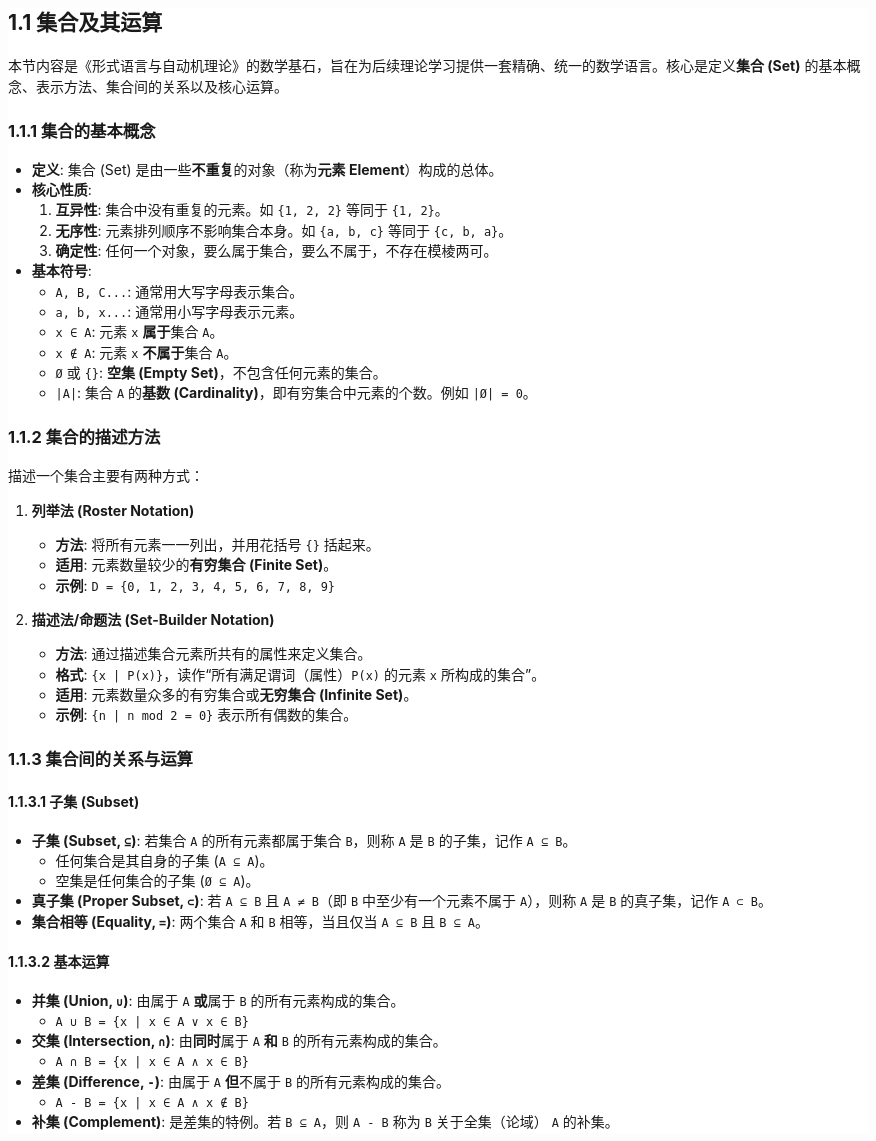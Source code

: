 ## 1.1 集合及其运算

本节内容是《形式语言与自动机理论》的数学基石，旨在为后续理论学习提供一套精确、统一的数学语言。核心是定义**集合 (Set)** 的基本概念、表示方法、集合间的关系以及核心运算。

### 1.1.1 集合的基本概念

- **定义**: 集合 (Set) 是由一些**不重复**的对象（称为**元素 Element**）构成的总体。
- **核心性质**:
  1.  **互异性**: 集合中没有重复的元素。如 `{1, 2, 2}` 等同于 `{1, 2}`。
  2.  **无序性**: 元素排列顺序不影响集合本身。如 `{a, b, c}` 等同于 `{c, b, a}`。
  3.  **确定性**: 任何一个对象，要么属于集合，要么不属于，不存在模棱两可。
- **基本符号**:
  - `A, B, C...`: 通常用大写字母表示集合。
  - `a, b, x...`: 通常用小写字母表示元素。
  - `x ∈ A`: 元素 `x` **属于**集合 `A`。
  - `x ∉ A`: 元素 `x` **不属于**集合 `A`。
  - `Ø` 或 `{}`: **空集 (Empty Set)**，不包含任何元素的集合。
  - `|A|`: 集合 `A` 的**基数 (Cardinality)**，即有穷集合中元素的个数。例如 `|Ø| = 0`。

### 1.1.2 集合的描述方法

描述一个集合主要有两种方式：

1.  **列举法 (Roster Notation)**
    - **方法**: 将所有元素一一列出，并用花括号 `{}` 括起来。
    - **适用**: 元素数量较少的**有穷集合 (Finite Set)**。
    - **示例**: `D = {0, 1, 2, 3, 4, 5, 6, 7, 8, 9}`

2.  **描述法/命题法 (Set-Builder Notation)**
    - **方法**: 通过描述集合元素所共有的属性来定义集合。
    - **格式**: `{x | P(x)}`，读作“所有满足谓词（属性）`P(x)` 的元素 `x` 所构成的集合”。
    - **适用**: 元素数量众多的有穷集合或**无穷集合 (Infinite Set)**。
    - **示例**: `{n | n mod 2 = 0}` 表示所有偶数的集合。

### 1.1.3 集合间的关系与运算

#### 1.1.3.1 子集 (Subset)

- **子集 (Subset, `⊆`)**: 若集合 `A` 的所有元素都属于集合 `B`，则称 `A` 是 `B` 的子集，记作 `A ⊆ B`。
  - 任何集合是其自身的子集 (`A ⊆ A`)。
  - 空集是任何集合的子集 (`Ø ⊆ A`)。
- **真子集 (Proper Subset, `⊂`)**: 若 `A ⊆ B` 且 `A ≠ B`（即 `B` 中至少有一个元素不属于 `A`），则称 `A` 是 `B` 的真子集，记作 `A ⊂ B`。
- **集合相等 (Equality, `=`)**: 两个集合 `A` 和 `B` 相等，当且仅当 `A ⊆ B` 且 `B ⊆ A`。

#### 1.1.3.2 基本运算

- **并集 (Union, `∪`)**: 由属于 `A` **或**属于 `B` 的所有元素构成的集合。
  - `A ∪ B = {x | x ∈ A ∨ x ∈ B}`
- **交集 (Intersection, `∩`)**: 由**同时**属于 `A` **和** `B` 的所有元素构成的集合。
  - `A ∩ B = {x | x ∈ A ∧ x ∈ B}`
- **差集 (Difference, `-`)**: 由属于 `A` **但**不属于 `B` 的所有元素构成的集合。
  - `A - B = {x | x ∈ A ∧ x ∉ B}`
- **补集 (Complement)**: 是差集的特例。若 `B ⊆ A`，则 `A - B` 称为 `B` 关于全集（论域） `A` 的补集。
